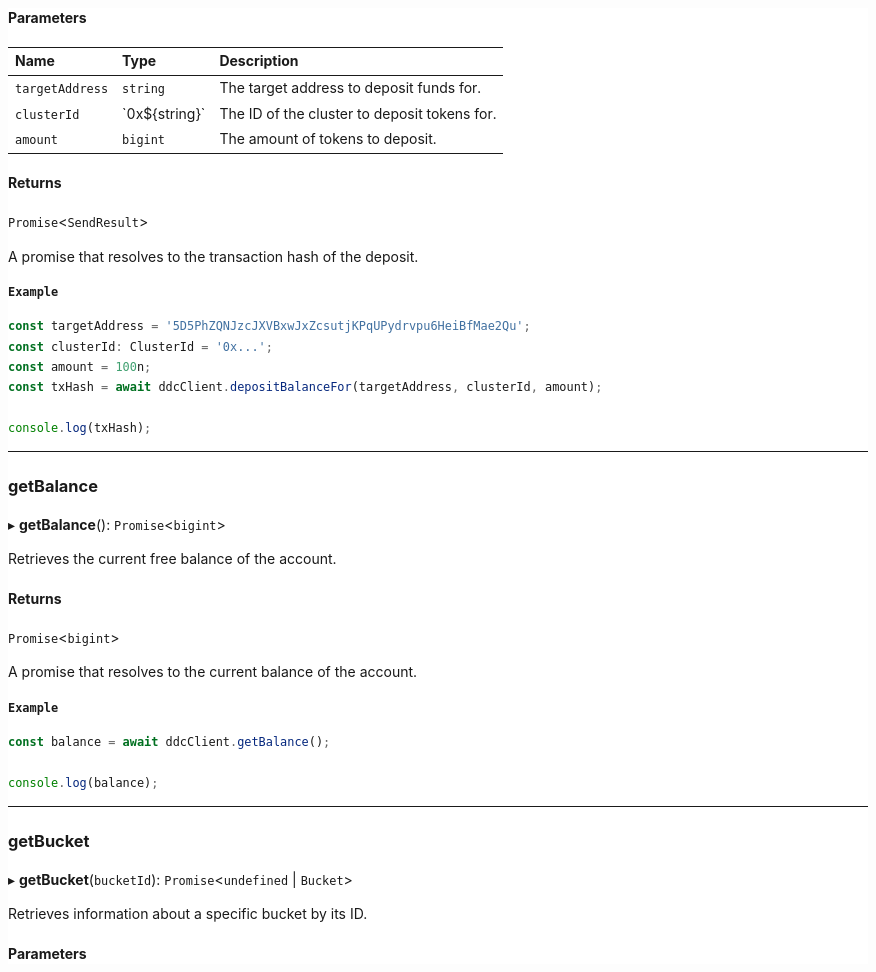 #### Parameters

| Name | Type | Description |
| :------ | :------ | :------ |
| `targetAddress` | `string` | The target address to deposit funds for. |
| `clusterId` | \`0x$\{string}\` | The ID of the cluster to deposit tokens for. |
| `amount` | `bigint` | The amount of tokens to deposit. |

#### Returns

`Promise`\<`SendResult`\>

A promise that resolves to the transaction hash of the deposit.

**`Example`**

```typescript
const targetAddress = '5D5PhZQNJzcJXVBxwJxZcsutjKPqUPydrvpu6HeiBfMae2Qu';
const clusterId: ClusterId = '0x...';
const amount = 100n;
const txHash = await ddcClient.depositBalanceFor(targetAddress, clusterId, amount);

console.log(txHash);
```

___

### getBalance

▸ **getBalance**(): `Promise`\<`bigint`\>

Retrieves the current free balance of the account.

#### Returns

`Promise`\<`bigint`\>

A promise that resolves to the current balance of the account.

**`Example`**

```typescript
const balance = await ddcClient.getBalance();

console.log(balance);
```

___

### getBucket

▸ **getBucket**(`bucketId`): `Promise`\<`undefined` \| `Bucket`\>

Retrieves information about a specific bucket by its ID.

#### Parameters
